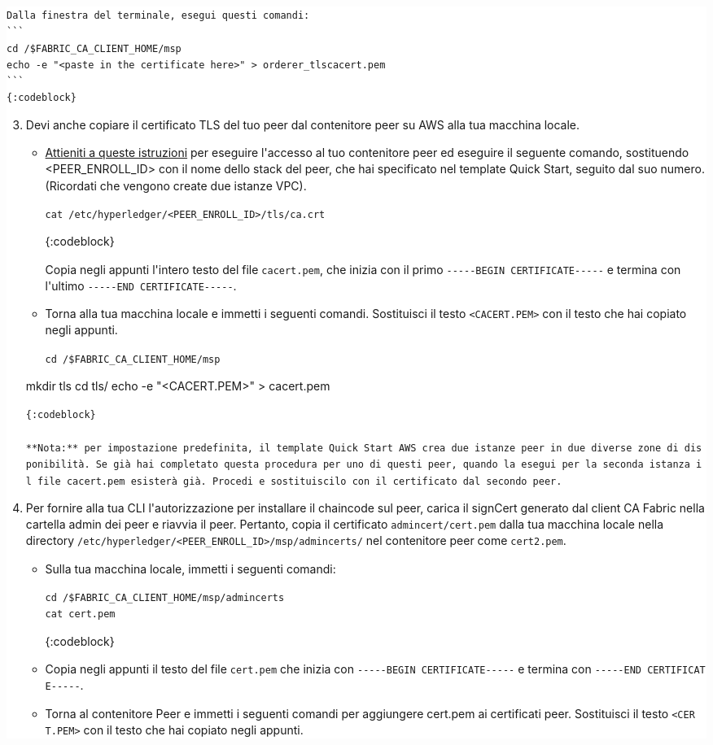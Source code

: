     Dalla finestra del terminale, esegui questi comandi:
    ```
    cd /$FABRIC_CA_CLIENT_HOME/msp
    echo -e "<paste in the certificate here>" > orderer_tlscacert.pem
    ```
    {:codeblock}

3. Devi anche copiare il certificato TLS del tuo peer dal contenitore peer su AWS alla tua macchina locale.

    - [Attieniti a queste istruzioni](/docs/services/blockchain/howto/remote_peer_aws.html#remote-peer-aws-test) per eseguire l'accesso al tuo contenitore peer ed eseguire il seguente comando, sostituendo <PEER_ENROLL_ID> con il nome dello stack del peer, che hai specificato nel template Quick Start, seguito dal suo numero. (Ricordati che vengono create due istanze VPC).
      ```
      cat /etc/hyperledger/<PEER_ENROLL_ID>/tls/ca.crt
      ```
      {:codeblock}

      Copia negli appunti l'intero testo del file `cacert.pem`, che inizia con il primo `-----BEGIN CERTIFICATE-----` e termina con l'ultimo `-----END CERTIFICATE-----`.

    - Torna alla tua macchina locale e immetti i seguenti comandi. Sostituisci il testo `<CACERT.PEM>` con il testo che hai copiato negli appunti.
      ```
      cd /$FABRIC_CA_CLIENT_HOME/msp
    mkdir tls
    cd tls/
    echo -e "<CACERT.PEM>" > cacert.pem
      ```
      {:codeblock}

      **Nota:** per impostazione predefinita, il template Quick Start AWS crea due istanze peer in due diverse zone di disponibilità. Se già hai completato questa procedura per uno di questi peer, quando la esegui per la seconda istanza il file cacert.pem esisterà già. Procedi e sostituiscilo con il certificato dal secondo peer.

4. Per fornire alla tua CLI l'autorizzazione per installare il chaincode sul peer, carica il signCert generato dal client CA Fabric nella cartella admin dei peer e riavvia il peer. Pertanto, copia il certificato `admincert/cert.pem` dalla tua macchina locale nella directory `/etc/hyperledger/<PEER_ENROLL_ID>/msp/admincerts/` nel contenitore peer come `cert2.pem`.

    - Sulla tua macchina locale, immetti i seguenti comandi:

      ```
      cd /$FABRIC_CA_CLIENT_HOME/msp/admincerts
      cat cert.pem
      ```
      {:codeblock}

    - Copia negli appunti il testo del file `cert.pem` che inizia con `-----BEGIN CERTIFICATE-----` e termina con `-----END CERTIFICATE-----`.

    - Torna al contenitore Peer e immetti i seguenti comandi per aggiungere cert.pem ai certificati peer. Sostituisci il testo `<CERT.PEM>` con il testo che hai copiato negli appunti.
